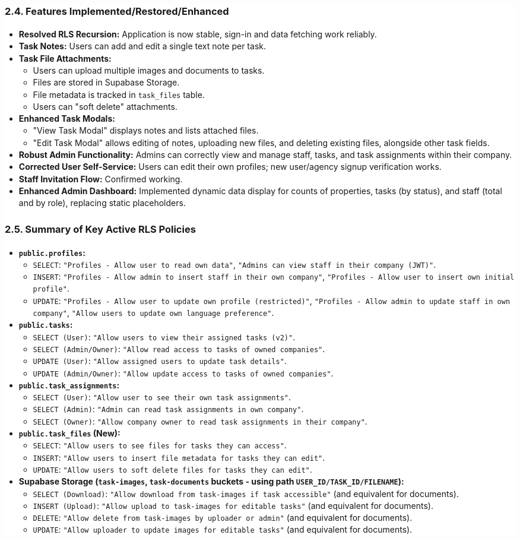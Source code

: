 ### 2.4. Features Implemented/Restored/Enhanced
*   **Resolved RLS Recursion:** Application is now stable, sign-in and data fetching work reliably.
*   **Task Notes:** Users can add and edit a single text note per task.
*   **Task File Attachments:**
    *   Users can upload multiple images and documents to tasks.
    *   Files are stored in Supabase Storage.
    *   File metadata is tracked in `task_files` table.
    *   Users can "soft delete" attachments.
*   **Enhanced Task Modals:**
    *   "View Task Modal" displays notes and lists attached files.
    *   "Edit Task Modal" allows editing of notes, uploading new files, and deleting existing files, alongside other task fields.
*   **Robust Admin Functionality:** Admins can correctly view and manage staff, tasks, and task assignments within their company.
*   **Corrected User Self-Service:** Users can edit their own profiles; new user/agency signup verification works.
*   **Staff Invitation Flow:** Confirmed working.
*   **Enhanced Admin Dashboard:** Implemented dynamic data display for counts of properties, tasks (by status), and staff (total and by role), replacing static placeholders.

### 2.5. Summary of Key Active RLS Policies
*   **`public.profiles`:**
    *   `SELECT`: `"Profiles - Allow user to read own data"`, `"Admins can view staff in their company (JWT)"`.
    *   `INSERT`: `"Profiles - Allow admin to insert staff in their own company"`, `"Profiles - Allow user to insert own initial profile"`.
    *   `UPDATE`: `"Profiles - Allow user to update own profile (restricted)"`, `"Profiles - Allow admin to update staff in own company"`, `"Allow users to update own language preference"`.
*   **`public.tasks`:**
    *   `SELECT (User)`: `"Allow users to view their assigned tasks (v2)"`.
    *   `SELECT (Admin/Owner)`: `"Allow read access to tasks of owned companies"`.
    *   `UPDATE (User)`: `"Allow assigned users to update task details"`.
    *   `UPDATE (Admin/Owner)`: `"Allow update access to tasks of owned companies"`.
*   **`public.task_assignments`:**
    *   `SELECT (User)`: `"Allow user to see their own task assignments"`.
    *   `SELECT (Admin)`: `"Admin can read task assignments in own company"`.
    *   `SELECT (Owner)`: `"Allow company owner to read task assignments in their company"`.
*   **`public.task_files` (New):**
    *   `SELECT`: `"Allow users to see files for tasks they can access"`.
    *   `INSERT`: `"Allow users to insert file metadata for tasks they can edit"`.
    *   `UPDATE`: `"Allow users to soft delete files for tasks they can edit"`.
*   **Supabase Storage (`task-images`, `task-documents` buckets - using path `USER_ID/TASK_ID/FILENAME`):**
    *   `SELECT (Download)`: `"Allow download from task-images if task accessible"` (and equivalent for documents).
    *   `INSERT (Upload)`: `"Allow upload to task-images for editable tasks"` (and equivalent for documents).
    *   `DELETE`: `"Allow delete from task-images by uploader or admin"` (and equivalent for documents).
    *   `UPDATE`: `"Allow uploader to update images for editable tasks"` (and equivalent for documents).
